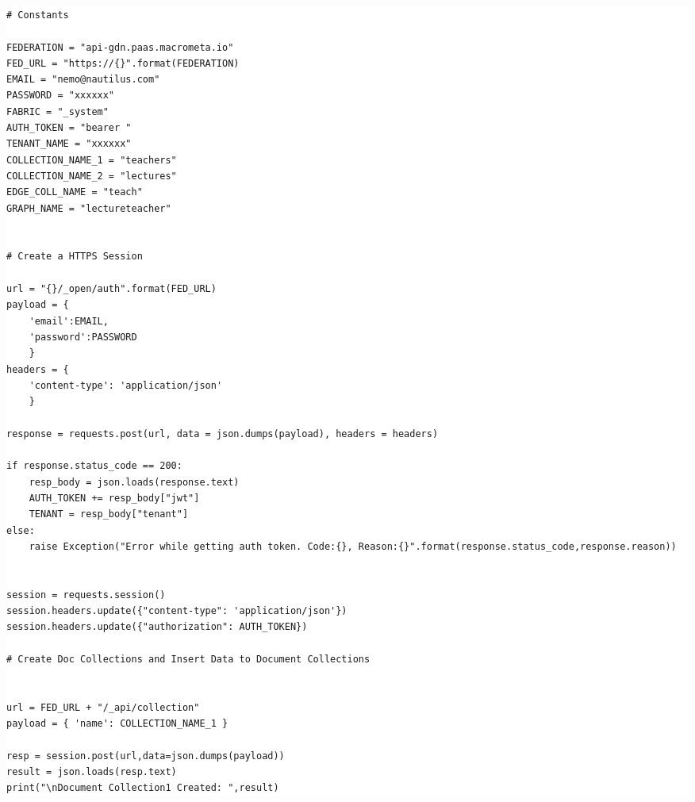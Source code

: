     # Constants

    FEDERATION = "api-gdn.paas.macrometa.io"
    FED_URL = "https://{}".format(FEDERATION)
    EMAIL = "nemo@nautilus.com"
    PASSWORD = "xxxxxx"
    FABRIC = "_system"
    AUTH_TOKEN = "bearer "
    TENANT_NAME = "xxxxxx"
    COLLECTION_NAME_1 = "teachers"
    COLLECTION_NAME_2 = "lectures"
    EDGE_COLL_NAME = "teach"
    GRAPH_NAME = "lectureteacher"


    # Create a HTTPS Session

    url = "{}/_open/auth".format(FED_URL)
    payload = {
        'email':EMAIL,
        'password':PASSWORD
        }
    headers = {
        'content-type': 'application/json'
        }

    response = requests.post(url, data = json.dumps(payload), headers = headers)

    if response.status_code == 200:
        resp_body = json.loads(response.text)
        AUTH_TOKEN += resp_body["jwt"]
        TENANT = resp_body["tenant"]
    else:
        raise Exception("Error while getting auth token. Code:{}, Reason:{}".format(response.status_code,response.reason))


    session = requests.session()
    session.headers.update({"content-type": 'application/json'})
    session.headers.update({"authorization": AUTH_TOKEN})

    # Create Doc Collections and Insert Data to Document Collections


    url = FED_URL + "/_api/collection"
    payload = { 'name': COLLECTION_NAME_1 }

    resp = session.post(url,data=json.dumps(payload))
    result = json.loads(resp.text)
    print("\nDocument Collection1 Created: ",result)
